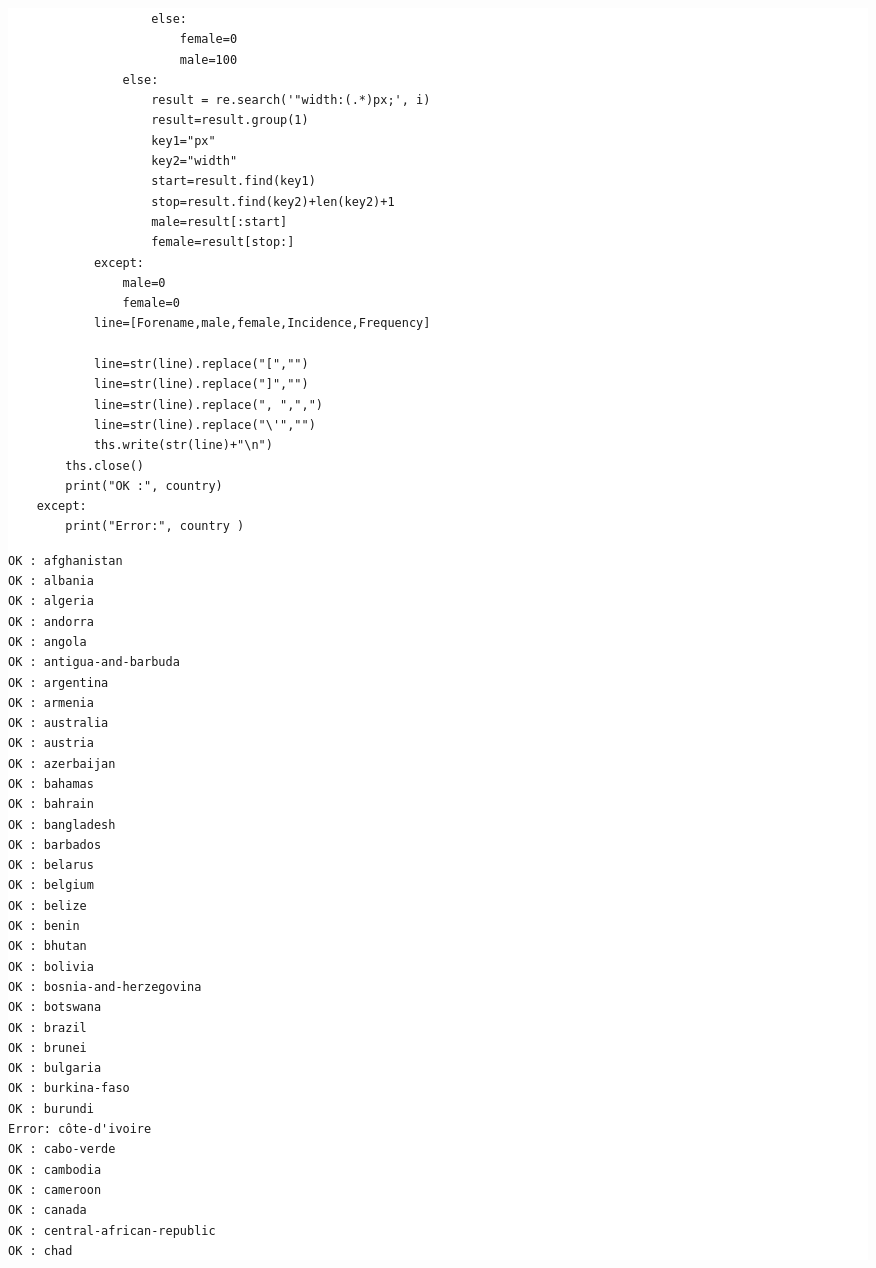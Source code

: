 ```
                    else:
                        female=0
                        male=100
                else:
                    result = re.search('"width:(.*)px;', i)
                    result=result.group(1)
                    key1="px"
                    key2="width"
                    start=result.find(key1)
                    stop=result.find(key2)+len(key2)+1
                    male=result[:start]
                    female=result[stop:]
            except:
                male=0
                female=0
            line=[Forename,male,female,Incidence,Frequency]
    
            line=str(line).replace("[","")
            line=str(line).replace("]","")
            line=str(line).replace(", ",",")
            line=str(line).replace("\'","")
            ths.write(str(line)+"\n")  
        ths.close()
        print("OK :", country)
    except:
        print("Error:", country )
```

    OK : afghanistan
    OK : albania
    OK : algeria
    OK : andorra
    OK : angola
    OK : antigua-and-barbuda
    OK : argentina
    OK : armenia
    OK : australia
    OK : austria
    OK : azerbaijan
    OK : bahamas
    OK : bahrain
    OK : bangladesh
    OK : barbados
    OK : belarus
    OK : belgium
    OK : belize
    OK : benin
    OK : bhutan
    OK : bolivia
    OK : bosnia-and-herzegovina
    OK : botswana
    OK : brazil
    OK : brunei
    OK : bulgaria
    OK : burkina-faso
    OK : burundi
    Error: côte-d'ivoire
    OK : cabo-verde
    OK : cambodia
    OK : cameroon
    OK : canada
    OK : central-african-republic
    OK : chad